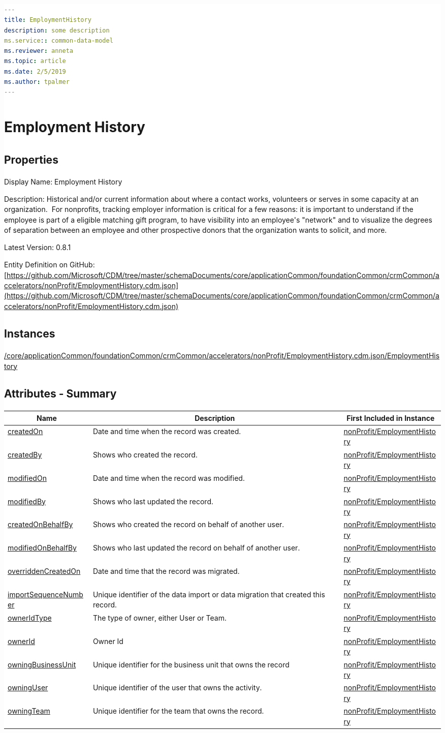 ```yaml
---
title: EmploymentHistory
description: some description
ms.service:: common-data-model
ms.reviewer: anneta
ms.topic: article
ms.date: 2/5/2019
ms.author: tpalmer
---
```


# Employment History

## Properties

Display Name: Employment History

Description: Historical and/or current information about where a contact works, volunteers or serves in some capacity at an organization.  For nonprofits, tracking employer information is critical for a few reasons: it is important to understand if the employee is part of a eligible matching gift program, to have visibility into an employee's "network" and to visualize the degrees of separation between an employee and other prospective donors that the organization wants to solicit, and more.

Latest Version: 0.8.1

Entity Definition on GitHub: [https://github.com/Microsoft/CDM/tree/master/schemaDocuments/core/applicationCommon/foundationCommon/crmCommon/accelerators/nonProfit/EmploymentHistory.cdm.json](https://github.com/Microsoft/CDM/tree/master/schemaDocuments/core/applicationCommon/foundationCommon/crmCommon/accelerators/nonProfit/EmploymentHistory.cdm.json)

## Instances

[/core/applicationCommon/foundationCommon/crmCommon/accelerators/nonProfit/EmploymentHistory.cdm.json/EmploymentHistory](EmploymentHistory.md)

## Attributes - Summary

|Name|Description|First Included in Instance|
|---|---|---|
|[createdOn](#createdOn)|Date and time when the record was created.|[nonProfit/EmploymentHistory](EmploymentHistory.md)|
|[createdBy](#createdBy)|Shows who created the record.|[nonProfit/EmploymentHistory](EmploymentHistory.md)|
|[modifiedOn](#modifiedOn)|Date and time when the record was modified.|[nonProfit/EmploymentHistory](EmploymentHistory.md)|
|[modifiedBy](#modifiedBy)|Shows who last updated the record.|[nonProfit/EmploymentHistory](EmploymentHistory.md)|
|[createdOnBehalfBy](#createdOnBehalfBy)|Shows who created the record on behalf of another user.|[nonProfit/EmploymentHistory](EmploymentHistory.md)|
|[modifiedOnBehalfBy](#modifiedOnBehalfBy)|Shows who last updated the record on behalf of another user.|[nonProfit/EmploymentHistory](EmploymentHistory.md)|
|[overriddenCreatedOn](#overriddenCreatedOn)|Date and time that the record was migrated.|[nonProfit/EmploymentHistory](EmploymentHistory.md)|
|[importSequenceNumber](#importSequenceNumber)|Unique identifier of the data import or data migration that created this record.|[nonProfit/EmploymentHistory](EmploymentHistory.md)|
|[ownerIdType](#ownerIdType)|The type of owner, either User or Team.|[nonProfit/EmploymentHistory](EmploymentHistory.md)|
|[ownerId](#ownerId)|Owner Id|[nonProfit/EmploymentHistory](EmploymentHistory.md)|
|[owningBusinessUnit](#owningBusinessUnit)|Unique identifier for the business unit that owns the record|[nonProfit/EmploymentHistory](EmploymentHistory.md)|
|[owningUser](#owningUser)|Unique identifier of the user that owns the activity.|[nonProfit/EmploymentHistory](EmploymentHistory.md)|
|[owningTeam](#owningTeam)|Unique identifier for the team that owns the record.|[nonProfit/EmploymentHistory](EmploymentHistory.md)|